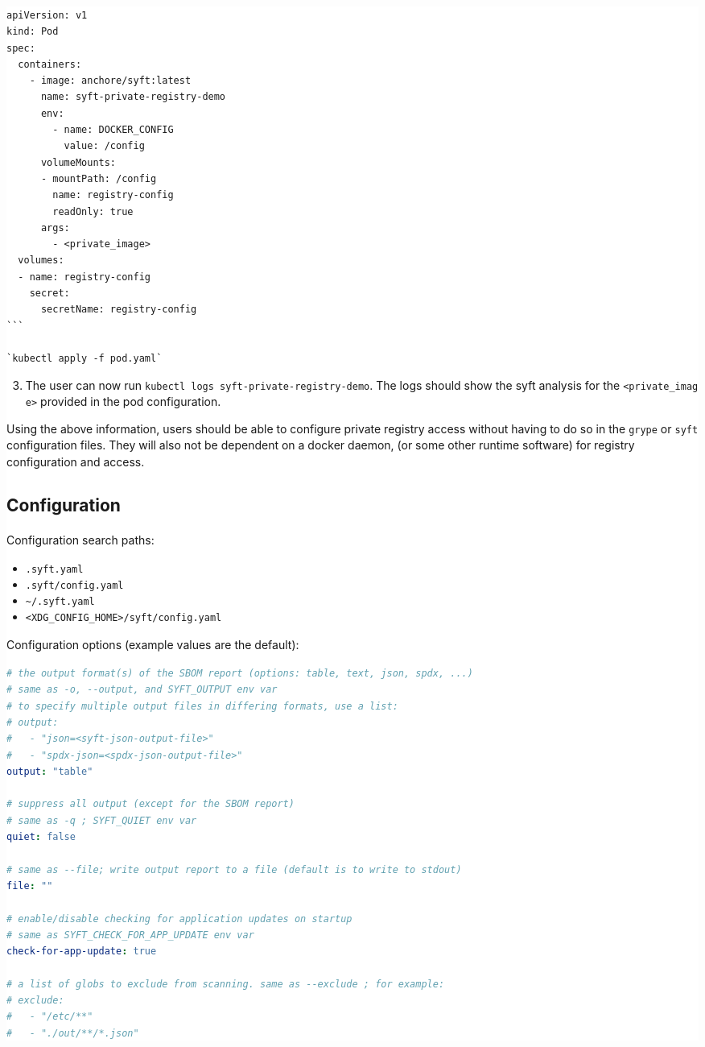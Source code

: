     apiVersion: v1
    kind: Pod
    spec:
      containers:
        - image: anchore/syft:latest
          name: syft-private-registry-demo
          env:
            - name: DOCKER_CONFIG
              value: /config
          volumeMounts:
          - mountPath: /config
            name: registry-config
            readOnly: true
          args:
            - <private_image>
      volumes:
      - name: registry-config
        secret:
          secretName: registry-config
    ```

    `kubectl apply -f pod.yaml`


3. The user can now run `kubectl logs syft-private-registry-demo`. The logs should show the syft analysis for the `<private_image>` provided in the pod configuration.

Using the above information, users should be able to configure private registry access without having to do so in the `grype` or `syft` configuration files.
They will also not be dependent on a docker daemon, (or some other runtime software) for registry configuration and access.

## Configuration

Configuration search paths:

- `.syft.yaml`
- `.syft/config.yaml`
- `~/.syft.yaml`
- `<XDG_CONFIG_HOME>/syft/config.yaml`

Configuration options (example values are the default):

```yaml
# the output format(s) of the SBOM report (options: table, text, json, spdx, ...)
# same as -o, --output, and SYFT_OUTPUT env var
# to specify multiple output files in differing formats, use a list:
# output:
#   - "json=<syft-json-output-file>"
#   - "spdx-json=<spdx-json-output-file>"
output: "table"

# suppress all output (except for the SBOM report)
# same as -q ; SYFT_QUIET env var
quiet: false

# same as --file; write output report to a file (default is to write to stdout)
file: ""

# enable/disable checking for application updates on startup
# same as SYFT_CHECK_FOR_APP_UPDATE env var
check-for-app-update: true

# a list of globs to exclude from scanning. same as --exclude ; for example:
# exclude:
#   - "/etc/**"
#   - "./out/**/*.json"
```